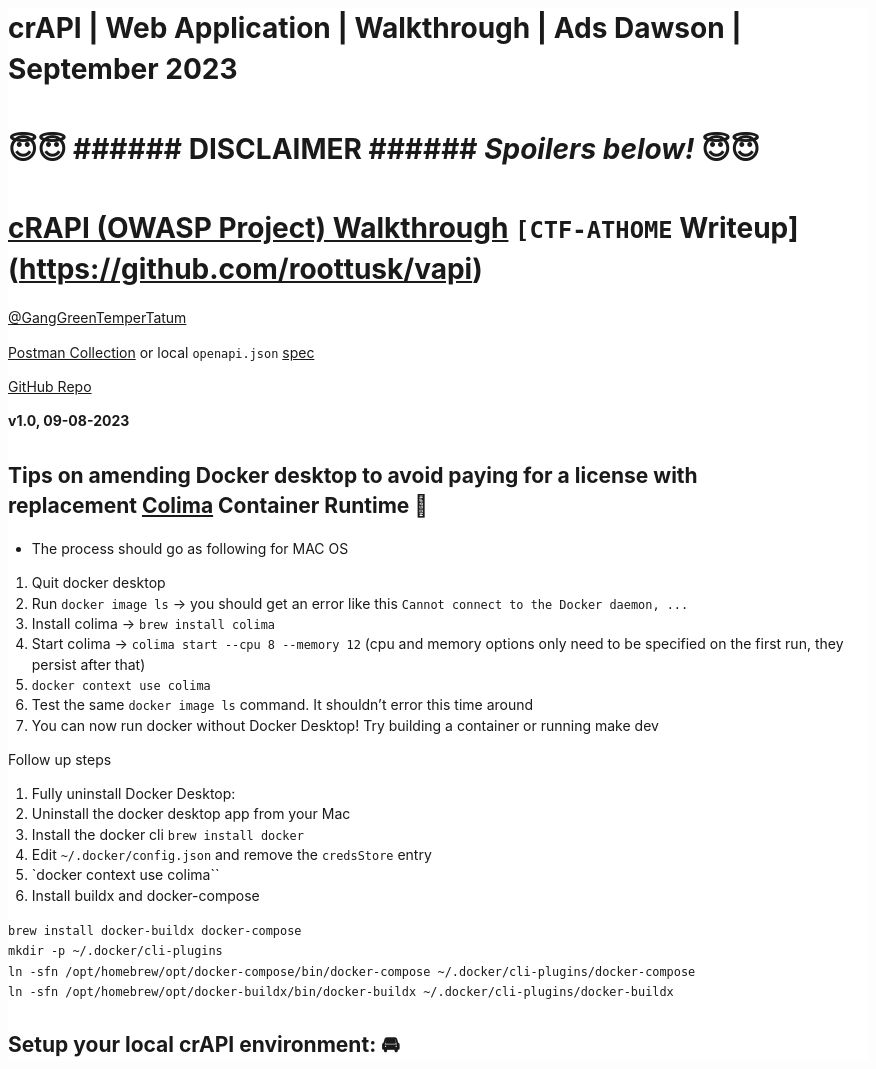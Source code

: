 # crAPI | Web Application | Walkthrough | Ads Dawson | September 2023

# 😇😇 **###### DISCLAIMER ######** *Spoilers below!* 😇😇

# [cRAPI (OWASP Project) Walkthrough](https://owasp.org/www-project-crapi/) `[CTF-ATHOME` Writeup](https://github.com/roottusk/vapi)

[@GangGreenTemperTatum](https://github.com/GangGreenTemperTatum)

[Postman Collection](https://www.postman.com/pynt-dev/workspace/goat-test/collection/24812707-1cb1eddf-f399-4f54-9f45-9892ed7d95f0) or local `openapi.json` [spec](https://github.com/levoai/demo-apps/blob/main/crAPI/api-specs/openapi.json)

[GitHub Repo](https://github.com/OWASP/crAPI)

**v1.0, 09-08-2023**

## Tips on amending Docker desktop to avoid paying for a license with replacement [Colima](https://github.com/abiosoft/colima) Container Runtime 🐳

- The process should go as following for MAC OS
1. Quit docker desktop
2. Run `docker image ls` → you should get an error like this `Cannot connect to the Docker daemon, ...`
3. Install colima → `brew install colima`
4. Start colima → `colima start --cpu 8 --memory 12` (cpu and memory options only need to be specified on the first run, they persist after that)
5. `docker context use colima`
6. Test the same `docker image ls` command. It shouldn’t error this time around
7. You can now run docker without Docker Desktop! Try building a container or running make dev

Follow up steps

1. Fully uninstall Docker Desktop:
2. Uninstall the docker desktop app from your Mac
3. Install the docker cli `brew install docker`
4. Edit `~/.docker/config.json` and remove the `credsStore` entry
5. `docker context use colima``
6. Install buildx and docker-compose

```
brew install docker-buildx docker-compose
mkdir -p ~/.docker/cli-plugins
ln -sfn /opt/homebrew/opt/docker-compose/bin/docker-compose ~/.docker/cli-plugins/docker-compose
ln -sfn /opt/homebrew/opt/docker-buildx/bin/docker-buildx ~/.docker/cli-plugins/docker-buildx
```

## Setup your local crAPI environment: 🚘
